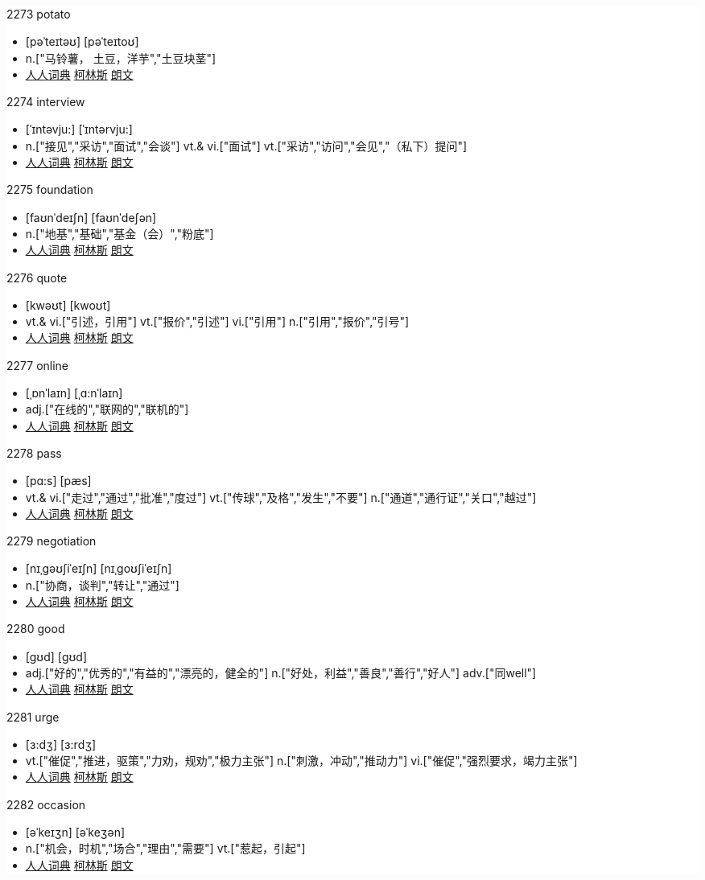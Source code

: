 2273 potato 
- [pəˈteɪtəʊ]  [pəˈteɪtoʊ] 
- n.["马铃薯， 土豆，洋芋","土豆块茎"]   
- [人人词典](https://www.91dict.com/words?w=potato) [柯林斯](https://www.collinsdictionary.com/zh/dictionary/english/potato) [朗文](https://www.ldoceonline.com/dictionary/potato) 

2274 interview 
- [ˈɪntəvju:]  [ˈɪntərvju:] 
- n.["接见","采访","面试","会谈"]  vt.& vi.["面试"]  vt.["采访","访问","会见","（私下）提问"]   
- [人人词典](https://www.91dict.com/words?w=interview) [柯林斯](https://www.collinsdictionary.com/zh/dictionary/english/interview) [朗文](https://www.ldoceonline.com/dictionary/interview) 

2275 foundation 
- [faʊnˈdeɪʃn]  [faʊnˈdeʃən] 
- n.["地基","基础","基金（会）","粉底"]   
- [人人词典](https://www.91dict.com/words?w=foundation) [柯林斯](https://www.collinsdictionary.com/zh/dictionary/english/foundation) [朗文](https://www.ldoceonline.com/dictionary/foundation) 

2276 quote 
- [kwəʊt]  [kwoʊt] 
- vt.& vi.["引述，引用"]  vt.["报价","引述"]  vi.["引用"]  n.["引用","报价","引号"]   
- [人人词典](https://www.91dict.com/words?w=quote) [柯林斯](https://www.collinsdictionary.com/zh/dictionary/english/quote) [朗文](https://www.ldoceonline.com/dictionary/quote) 

2277 online 
- [ˌɒnˈlaɪn]  [ˌɑ:nˈlaɪn] 
- adj.["在线的","联网的","联机的"]   
- [人人词典](https://www.91dict.com/words?w=online) [柯林斯](https://www.collinsdictionary.com/zh/dictionary/english/online) [朗文](https://www.ldoceonline.com/dictionary/online) 

2278 pass 
- [pɑ:s]  [pæs] 
- vt.& vi.["走过","通过","批准","度过"]  vt.["传球","及格","发生","不要"]  n.["通道","通行证","关口","越过"]   
- [人人词典](https://www.91dict.com/words?w=pass) [柯林斯](https://www.collinsdictionary.com/zh/dictionary/english/pass) [朗文](https://www.ldoceonline.com/dictionary/pass) 

2279 negotiation 
- [nɪˌgəʊʃiˈeɪʃn]  [nɪˌgoʊʃiˈeɪʃn] 
- n.["协商，谈判","转让","通过"]   
- [人人词典](https://www.91dict.com/words?w=negotiation) [柯林斯](https://www.collinsdictionary.com/zh/dictionary/english/negotiation) [朗文](https://www.ldoceonline.com/dictionary/negotiation) 

2280 good 
- [gʊd]  [ɡʊd] 
- adj.["好的","优秀的","有益的","漂亮的，健全的"]  n.["好处，利益","善良","善行","好人"]  adv.["同well"]   
- [人人词典](https://www.91dict.com/words?w=good) [柯林斯](https://www.collinsdictionary.com/zh/dictionary/english/good) [朗文](https://www.ldoceonline.com/dictionary/good) 

2281 urge 
- [ɜ:dʒ]  [ɜ:rdʒ] 
- vt.["催促","推进，驱策","力劝，规劝","极力主张"]  n.["刺激，冲动","推动力"]  vi.["催促","强烈要求，竭力主张"]   
- [人人词典](https://www.91dict.com/words?w=urge) [柯林斯](https://www.collinsdictionary.com/zh/dictionary/english/urge) [朗文](https://www.ldoceonline.com/dictionary/urge) 

2282 occasion 
- [əˈkeɪʒn]  [əˈkeʒən] 
- n.["机会，时机","场合","理由","需要"]  vt.["惹起，引起"]   
- [人人词典](https://www.91dict.com/words?w=occasion) [柯林斯](https://www.collinsdictionary.com/zh/dictionary/english/occasion) [朗文](https://www.ldoceonline.com/dictionary/occasion) 
